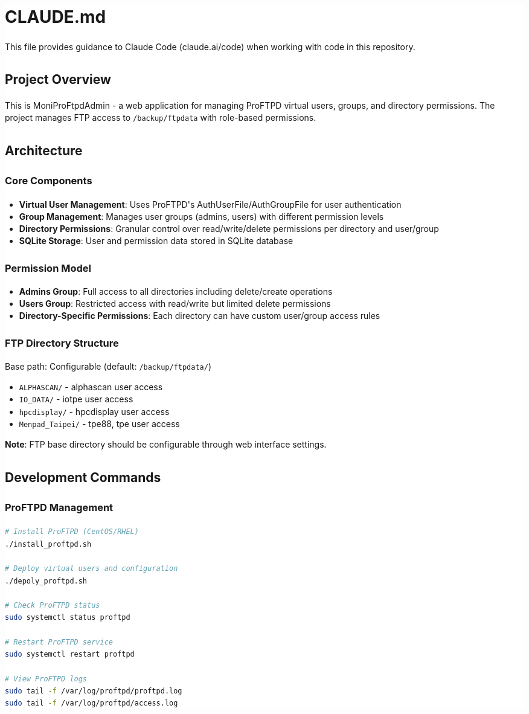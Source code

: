 # CLAUDE.md

This file provides guidance to Claude Code (claude.ai/code) when working with code in this repository.

## Project Overview

This is MoniProFtpdAdmin - a web application for managing ProFTPD virtual users, groups, and directory permissions. The project manages FTP access to `/backup/ftpdata` with role-based permissions.

## Architecture

### Core Components
- **Virtual User Management**: Uses ProFTPD's AuthUserFile/AuthGroupFile for user authentication
- **Group Management**: Manages user groups (admins, users) with different permission levels
- **Directory Permissions**: Granular control over read/write/delete permissions per directory and user/group
- **SQLite Storage**: User and permission data stored in SQLite database

### Permission Model
- **Admins Group**: Full access to all directories including delete/create operations
- **Users Group**: Restricted access with read/write but limited delete permissions
- **Directory-Specific Permissions**: Each directory can have custom user/group access rules

### FTP Directory Structure
Base path: Configurable (default: `/backup/ftpdata/`)
- `ALPHASCAN/` - alphascan user access
- `IO_DATA/` - iotpe user access  
- `hpcdisplay/` - hpcdisplay user access
- `Menpad_Taipei/` - tpe88, tpe user access

**Note**: FTP base directory should be configurable through web interface settings.

## Development Commands

### ProFTPD Management
```bash
# Install ProFTPD (CentOS/RHEL)
./install_proftpd.sh

# Deploy virtual users and configuration
./depoly_proftpd.sh

# Check ProFTPD status
sudo systemctl status proftpd

# Restart ProFTPD service
sudo systemctl restart proftpd

# View ProFTPD logs
sudo tail -f /var/log/proftpd/proftpd.log
sudo tail -f /var/log/proftpd/access.log
```
